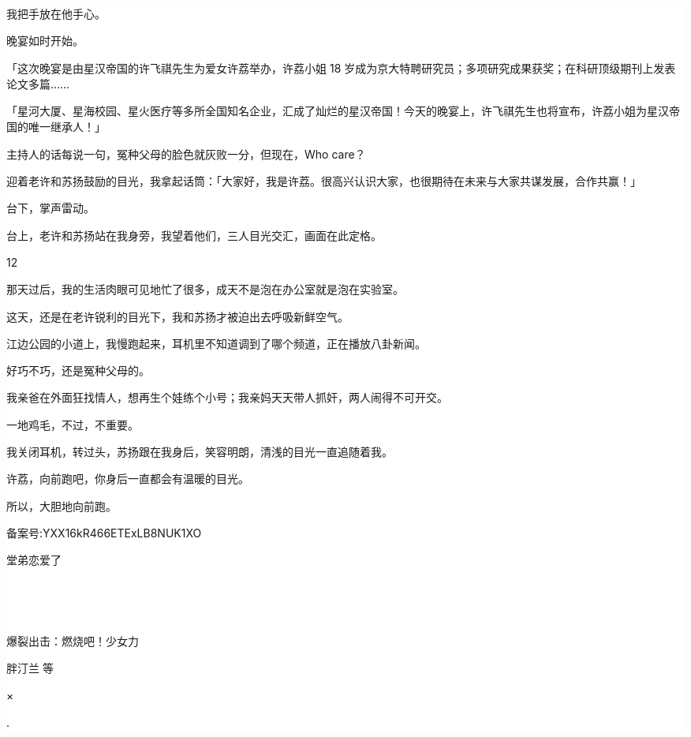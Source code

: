 我把手放在他手心。

晚宴如时开始。

「这次晚宴是由星汉帝国的许飞祺先生为爱女许荔举办，许荔小姐 18 岁成为京大特聘研究员；多项研究成果获奖；在科研顶级期刊上发表论文多篇……

「星河大厦、星海校园、星火医疗等多所全国知名企业，汇成了灿烂的星汉帝国！今天的晚宴上，许飞祺先生也将宣布，许荔小姐为星汉帝国的唯一继承人！」

主持人的话每说一句，冤种父母的脸色就灰败一分，但现在，Who care？

迎着老许和苏扬鼓励的目光，我拿起话筒：「大家好，我是许荔。很高兴认识大家，也很期待在未来与大家共谋发展，合作共赢！」

台下，掌声雷动。

台上，老许和苏扬站在我身旁，我望着他们，三人目光交汇，画面在此定格。

12

那天过后，我的生活肉眼可见地忙了很多，成天不是泡在办公室就是泡在实验室。

这天，还是在老许锐利的目光下，我和苏扬才被迫出去呼吸新鲜空气。

江边公园的小道上，我慢跑起来，耳机里不知道调到了哪个频道，正在播放八卦新闻。

好巧不巧，还是冤种父母的。

我亲爸在外面狂找情人，想再生个娃练个小号；我亲妈天天带人抓奸，两人闹得不可开交。

一地鸡毛，不过，不重要。

我关闭耳机，转过头，苏扬跟在我身后，笑容明朗，清浅的目光一直追随着我。

许荔，向前跑吧，你身后一直都会有温暖的目光。

所以，大胆地向前跑。

备案号:YXX16kR466ETExLB8NUK1XO

堂弟恋爱了

​

​

爆裂出击：燃烧吧！少女力

胖汀兰 等

×

.